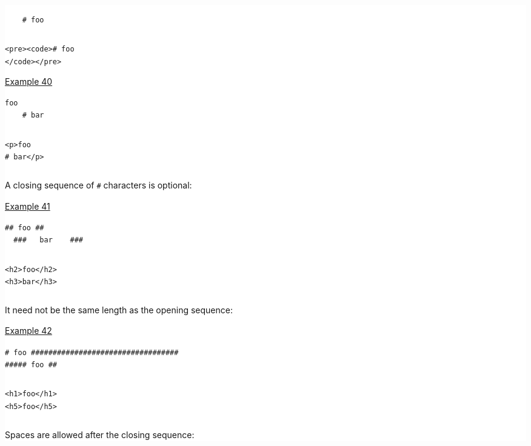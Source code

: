 <div class="column">
<pre><code class="language-markdown"><span class="space"> </span><span class="space"> </span><span class="space"> </span><span class="space"> </span>#<span class="space"> </span>foo
</code></pre>
</div>
<div class="column">
<pre><code class="language-html">&lt;pre&gt;&lt;code&gt;#<span class="space"> </span>foo
&lt;/code&gt;&lt;/pre&gt;
</code></pre>
</div>
</div>
<div class="example" id="example-40">
<div class="examplenum">
<a href="#example-40">Example 40</a>
</div>
<div class="column">
<pre><code class="language-markdown">foo
<span class="space"> </span><span class="space"> </span><span class="space"> </span><span class="space"> </span>#<span class="space"> </span>bar
</code></pre>
</div>
<div class="column">
<pre><code class="language-html">&lt;p&gt;foo
#<span class="space"> </span>bar&lt;/p&gt;
</code></pre>
</div>
</div>
<p>A closing sequence of <code>#</code> characters is optional:</p>
<div class="example" id="example-41">
<div class="examplenum">
<a href="#example-41">Example 41</a>
</div>
<div class="column">
<pre><code class="language-markdown">##<span class="space"> </span>foo<span class="space"> </span>##
<span class="space"> </span><span class="space"> </span>###<span class="space"> </span><span class="space"> </span><span class="space"> </span>bar<span class="space"> </span><span class="space"> </span><span class="space"> </span><span class="space"> </span>###
</code></pre>
</div>
<div class="column">
<pre><code class="language-html">&lt;h2&gt;foo&lt;/h2&gt;
&lt;h3&gt;bar&lt;/h3&gt;
</code></pre>
</div>
</div>
<p>It need not be the same length as the opening sequence:</p>
<div class="example" id="example-42">
<div class="examplenum">
<a href="#example-42">Example 42</a>
</div>
<div class="column">
<pre><code class="language-markdown">#<span class="space"> </span>foo<span class="space"> </span>##################################
#####<span class="space"> </span>foo<span class="space"> </span>##
</code></pre>
</div>
<div class="column">
<pre><code class="language-html">&lt;h1&gt;foo&lt;/h1&gt;
&lt;h5&gt;foo&lt;/h5&gt;
</code></pre>
</div>
</div>
<p>Spaces are allowed after the closing sequence:</p>